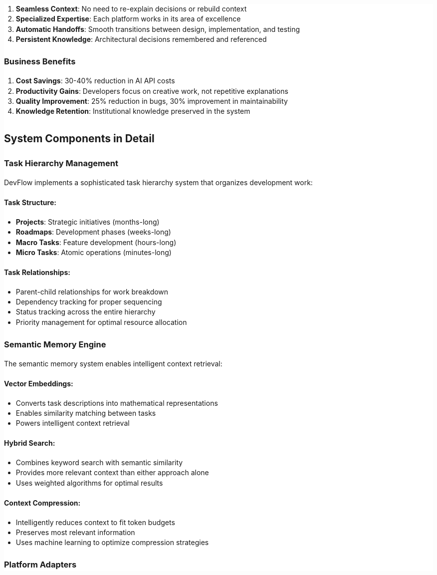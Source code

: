 1. **Seamless Context**: No need to re-explain decisions or rebuild context
2. **Specialized Expertise**: Each platform works in its area of excellence
3. **Automatic Handoffs**: Smooth transitions between design, implementation, and testing
4. **Persistent Knowledge**: Architectural decisions remembered and referenced

### Business Benefits

1. **Cost Savings**: 30-40% reduction in AI API costs
2. **Productivity Gains**: Developers focus on creative work, not repetitive explanations
3. **Quality Improvement**: 25% reduction in bugs, 30% improvement in maintainability
4. **Knowledge Retention**: Institutional knowledge preserved in the system

## System Components in Detail

### Task Hierarchy Management

DevFlow implements a sophisticated task hierarchy system that organizes development work:

#### Task Structure:
- **Projects**: Strategic initiatives (months-long)
- **Roadmaps**: Development phases (weeks-long)
- **Macro Tasks**: Feature development (hours-long)
- **Micro Tasks**: Atomic operations (minutes-long)

#### Task Relationships:
- Parent-child relationships for work breakdown
- Dependency tracking for proper sequencing
- Status tracking across the entire hierarchy
- Priority management for optimal resource allocation

### Semantic Memory Engine

The semantic memory system enables intelligent context retrieval:

#### Vector Embeddings:
- Converts task descriptions into mathematical representations
- Enables similarity matching between tasks
- Powers intelligent context retrieval

#### Hybrid Search:
- Combines keyword search with semantic similarity
- Provides more relevant context than either approach alone
- Uses weighted algorithms for optimal results

#### Context Compression:
- Intelligently reduces context to fit token budgets
- Preserves most relevant information
- Uses machine learning to optimize compression strategies

### Platform Adapters
